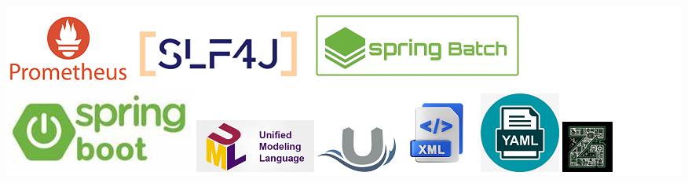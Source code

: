 ![prometheus](img/technology-stack-icons/prometheus.png "prometheus to implement application monitoring")
![slf4j](img/technology-stack-icons/slf4j.png "for logging info when the application is running to be monitored in google logging service")
![spring-batch](img/technology-stack-icons/spring-batch.png "spring-batch to implement application bushiness workflows")
![spring-boot](img/technology-stack-icons/spring-boot.png "spring-boot to handle the application structure and all other components")
![uml](img/technology-stack-icons/uml.png "the unified model language is used through plantuml")
![undertown](img/technology-stack-icons/undertown.png "undertown lightweight web-server to run the application by means of docker container")
![xml](img/technology-stack-icons/xml.png "to serialize and deserialize objects internally")
![yml](img/technology-stack-icons/yml.png "to implement github workflows and google deployment files")
![zupportl5api](img/technology-stack-icons/zupportl5api.png "Zupport-L5-api the resulting application")
